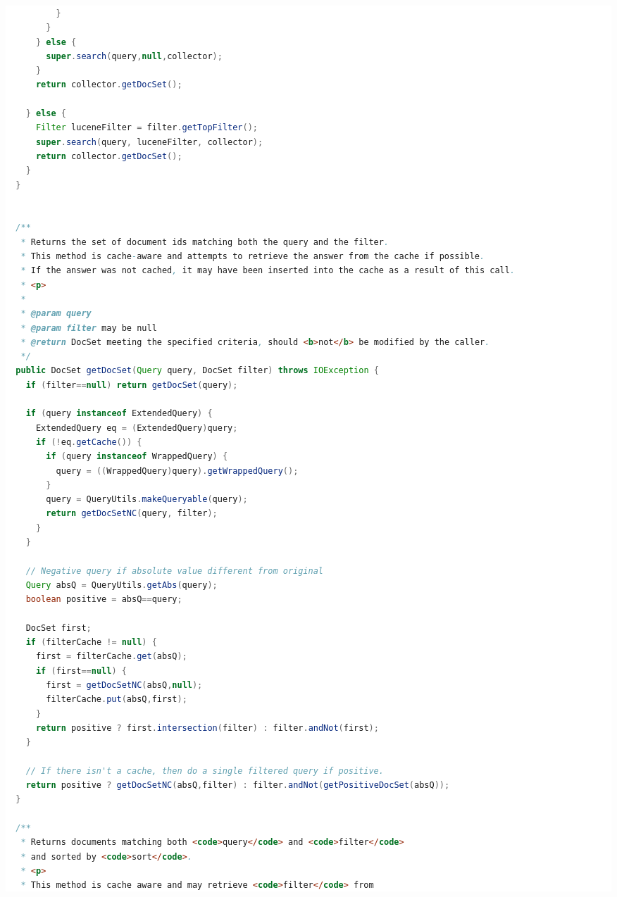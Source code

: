 ```java
          }
        }
      } else {
        super.search(query,null,collector);
      }
      return collector.getDocSet();

    } else {
      Filter luceneFilter = filter.getTopFilter();
      super.search(query, luceneFilter, collector);
      return collector.getDocSet();
    }
  }


  /**
   * Returns the set of document ids matching both the query and the filter.
   * This method is cache-aware and attempts to retrieve the answer from the cache if possible.
   * If the answer was not cached, it may have been inserted into the cache as a result of this call.
   * <p>
   *
   * @param query
   * @param filter may be null
   * @return DocSet meeting the specified criteria, should <b>not</b> be modified by the caller.
   */
  public DocSet getDocSet(Query query, DocSet filter) throws IOException {
    if (filter==null) return getDocSet(query);

    if (query instanceof ExtendedQuery) {
      ExtendedQuery eq = (ExtendedQuery)query;
      if (!eq.getCache()) {
        if (query instanceof WrappedQuery) {
          query = ((WrappedQuery)query).getWrappedQuery();
        }
        query = QueryUtils.makeQueryable(query);
        return getDocSetNC(query, filter);
      }
    }

    // Negative query if absolute value different from original
    Query absQ = QueryUtils.getAbs(query);
    boolean positive = absQ==query;

    DocSet first;
    if (filterCache != null) {
      first = filterCache.get(absQ);
      if (first==null) {
        first = getDocSetNC(absQ,null);
        filterCache.put(absQ,first);
      }
      return positive ? first.intersection(filter) : filter.andNot(first);
    }

    // If there isn't a cache, then do a single filtered query if positive.
    return positive ? getDocSetNC(absQ,filter) : filter.andNot(getPositiveDocSet(absQ));
  }

  /**
   * Returns documents matching both <code>query</code> and <code>filter</code>
   * and sorted by <code>sort</code>.
   * <p>
   * This method is cache aware and may retrieve <code>filter</code> from
```